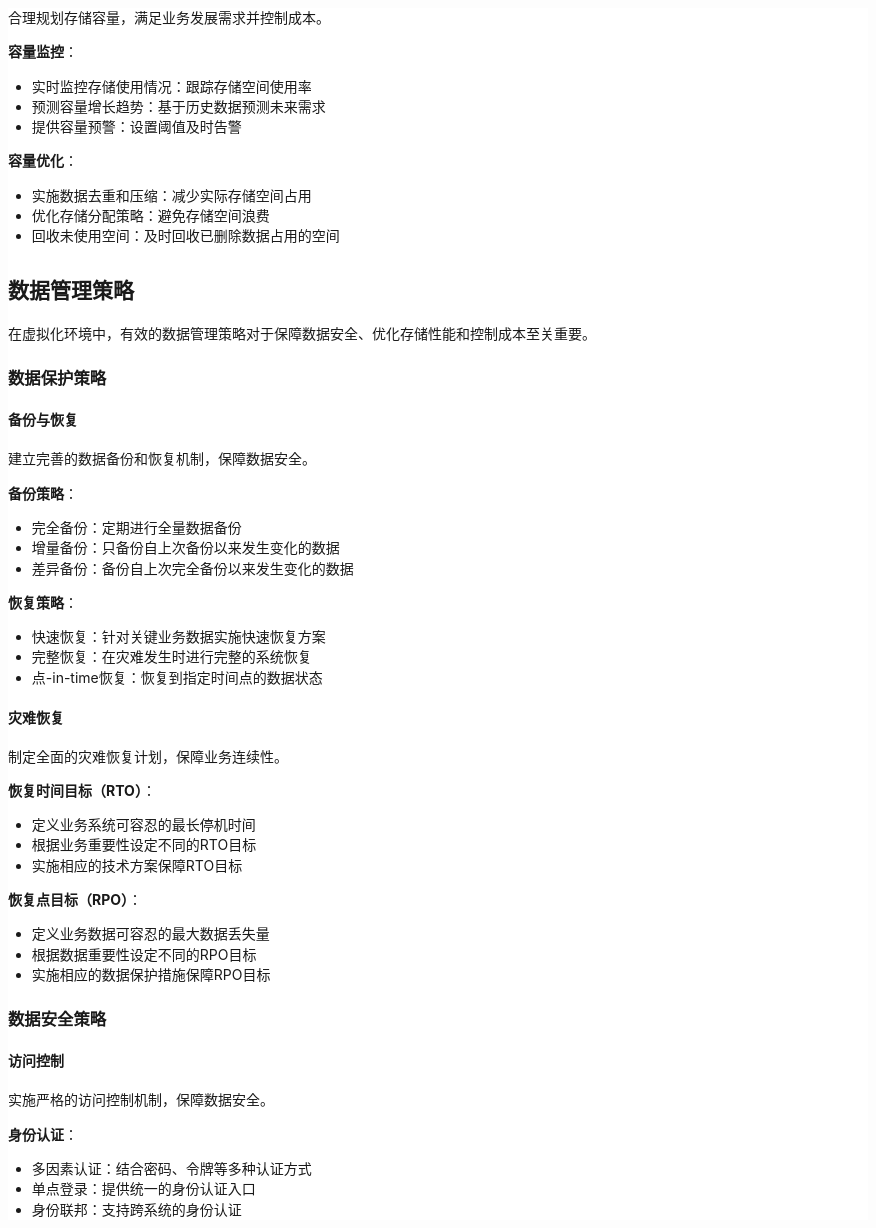 合理规划存储容量，满足业务发展需求并控制成本。

**容量监控**：
- 实时监控存储使用情况：跟踪存储空间使用率
- 预测容量增长趋势：基于历史数据预测未来需求
- 提供容量预警：设置阈值及时告警

**容量优化**：
- 实施数据去重和压缩：减少实际存储空间占用
- 优化存储分配策略：避免存储空间浪费
- 回收未使用空间：及时回收已删除数据占用的空间

## 数据管理策略

在虚拟化环境中，有效的数据管理策略对于保障数据安全、优化存储性能和控制成本至关重要。

### 数据保护策略

#### 备份与恢复

建立完善的数据备份和恢复机制，保障数据安全。

**备份策略**：
- 完全备份：定期进行全量数据备份
- 增量备份：只备份自上次备份以来发生变化的数据
- 差异备份：备份自上次完全备份以来发生变化的数据

**恢复策略**：
- 快速恢复：针对关键业务数据实施快速恢复方案
- 完整恢复：在灾难发生时进行完整的系统恢复
- 点-in-time恢复：恢复到指定时间点的数据状态

#### 灾难恢复

制定全面的灾难恢复计划，保障业务连续性。

**恢复时间目标（RTO）**：
- 定义业务系统可容忍的最长停机时间
- 根据业务重要性设定不同的RTO目标
- 实施相应的技术方案保障RTO目标

**恢复点目标（RPO）**：
- 定义业务数据可容忍的最大数据丢失量
- 根据数据重要性设定不同的RPO目标
- 实施相应的数据保护措施保障RPO目标

### 数据安全策略

#### 访问控制

实施严格的访问控制机制，保障数据安全。

**身份认证**：
- 多因素认证：结合密码、令牌等多种认证方式
- 单点登录：提供统一的身份认证入口
- 身份联邦：支持跨系统的身份认证
